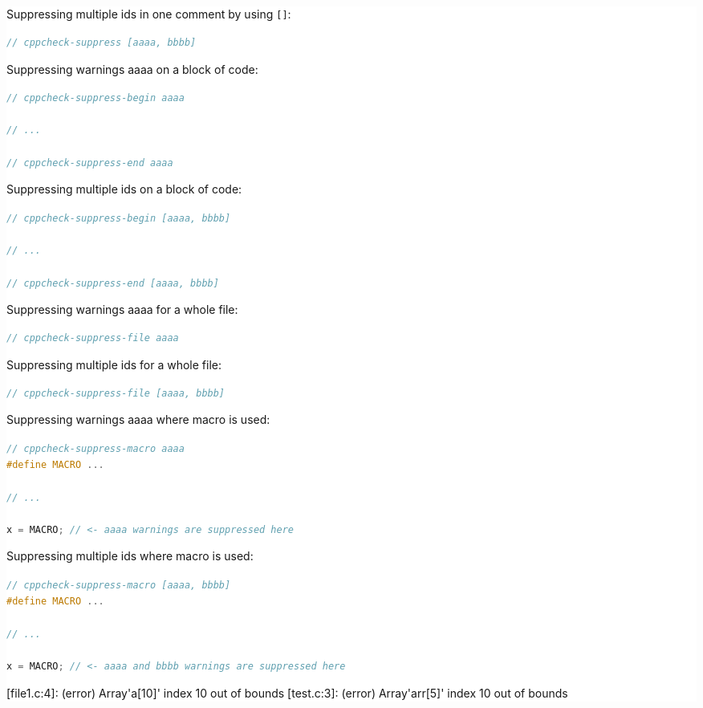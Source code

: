 Suppressing multiple ids in one comment by using `[]`:

``` cpp
// cppcheck-suppress [aaaa, bbbb]
```

Suppressing warnings aaaa on a block of code:

``` cpp
// cppcheck-suppress-begin aaaa

// ...

// cppcheck-suppress-end aaaa
```

Suppressing multiple ids on a block of code:

``` cpp
// cppcheck-suppress-begin [aaaa, bbbb]

// ...

// cppcheck-suppress-end [aaaa, bbbb]
```

Suppressing warnings aaaa for a whole file:

``` cpp
// cppcheck-suppress-file aaaa
```

Suppressing multiple ids for a whole file:

``` cpp
// cppcheck-suppress-file [aaaa, bbbb]
```

Suppressing warnings aaaa where macro is used:

``` cpp
// cppcheck-suppress-macro aaaa
#define MACRO ...

// ...

x = MACRO; // <- aaaa warnings are suppressed here
```

Suppressing multiple ids where macro is used:

``` cpp
// cppcheck-suppress-macro [aaaa, bbbb]
#define MACRO ...

// ...

x = MACRO; // <- aaaa and bbbb warnings are suppressed here
```


[file1.c:4]: (error) Array'a[10]' index 10 out of bounds
[test.c:3]: (error) Array'arr[5]' index 10 out of bounds